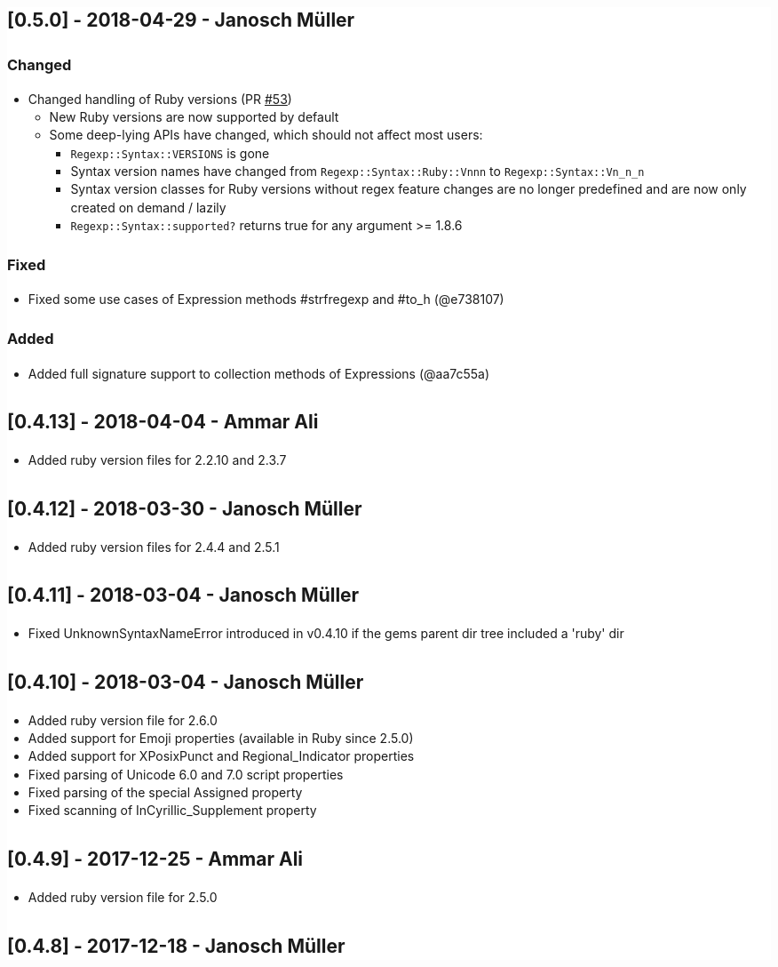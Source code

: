 ## [0.5.0] - 2018-04-29 - Janosch Müller

### Changed

- Changed handling of Ruby versions (PR [#53](https://github.com/ammar/regexp_parser/pull/53))
  * New Ruby versions are now supported by default
  * Some deep-lying APIs have changed, which should not affect most users:
    * `Regexp::Syntax::VERSIONS` is gone
    * Syntax version names have changed from `Regexp::Syntax::Ruby::Vnnn`
      to `Regexp::Syntax::Vn_n_n`
    * Syntax version classes for Ruby versions without regex feature changes
      are no longer predefined and are now only created on demand / lazily
    * `Regexp::Syntax::supported?` returns true for any argument >= 1.8.6

### Fixed

- Fixed some use cases of Expression methods #strfregexp and #to_h (@e738107)

### Added

- Added full signature support to collection methods of Expressions (@aa7c55a)

## [0.4.13] - 2018-04-04 - Ammar Ali

- Added ruby version files for 2.2.10 and 2.3.7

## [0.4.12] - 2018-03-30 - Janosch Müller

- Added ruby version files for 2.4.4 and 2.5.1

## [0.4.11] - 2018-03-04 - Janosch Müller

- Fixed UnknownSyntaxNameError introduced in v0.4.10 if
  the gems parent dir tree included a 'ruby' dir

## [0.4.10] - 2018-03-04 - Janosch Müller

- Added ruby version file for 2.6.0
- Added support for Emoji properties (available in Ruby since 2.5.0)
- Added support for XPosixPunct and Regional_Indicator properties
- Fixed parsing of Unicode 6.0 and 7.0 script properties
- Fixed parsing of the special Assigned property
- Fixed scanning of InCyrillic_Supplement property

## [0.4.9] - 2017-12-25 - Ammar Ali

- Added ruby version file for 2.5.0

## [0.4.8] - 2017-12-18 - Janosch Müller
